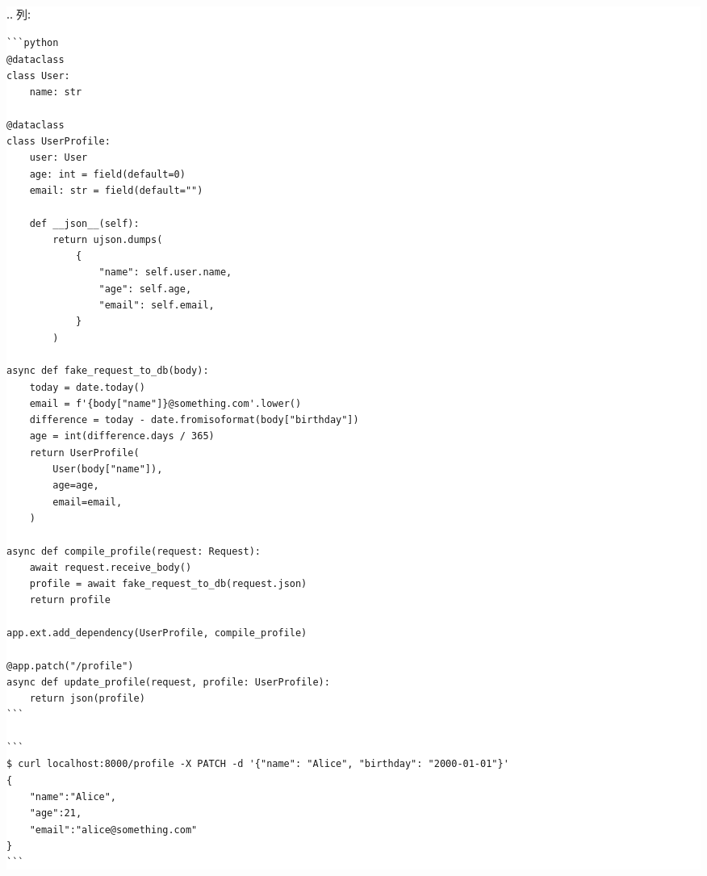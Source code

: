 .. 列:

````
```python
@dataclass
class User:
    name: str

@dataclass
class UserProfile:
    user: User
    age: int = field(default=0)
    email: str = field(default="")

    def __json__(self):
        return ujson.dumps(
            {
                "name": self.user.name,
                "age": self.age,
                "email": self.email,
            }
        )

async def fake_request_to_db(body):
    today = date.today()
    email = f'{body["name"]}@something.com'.lower()
    difference = today - date.fromisoformat(body["birthday"])
    age = int(difference.days / 365)
    return UserProfile(
        User(body["name"]),
        age=age,
        email=email,
    )

async def compile_profile(request: Request):
    await request.receive_body()
    profile = await fake_request_to_db(request.json)
    return profile

app.ext.add_dependency(UserProfile, compile_profile)

@app.patch("/profile")
async def update_profile(request, profile: UserProfile):
    return json(profile)
```

```
$ curl localhost:8000/profile -X PATCH -d '{"name": "Alice", "birthday": "2000-01-01"}'
{
    "name":"Alice",
    "age":21,
    "email":"alice@something.com"
}
```
````
